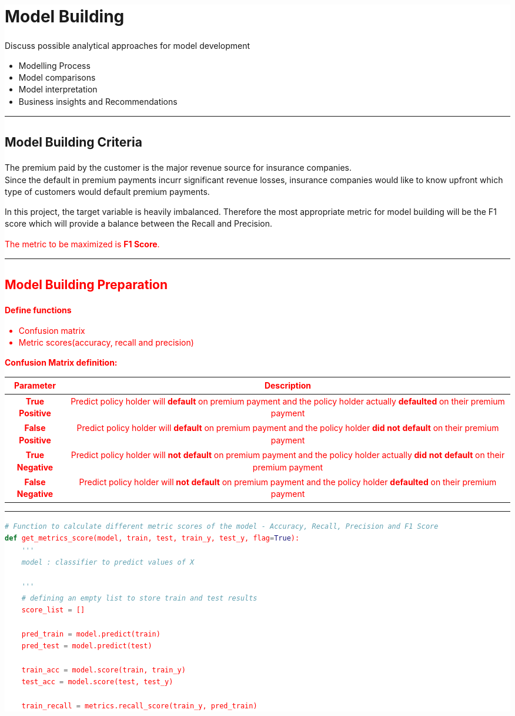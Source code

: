 # Model Building

Discuss possible analytical approaches for model development


* Modelling Process
* Model comparisons
* Model interpretation
* Business insights and Recommendations

---

## Model Building Criteria 

The premium paid by the customer is the major revenue source for insurance companies.  
Since the default in premium payments incurr significant revenue losses, insurance companies would like to know upfront which type of customers would default premium payments.

In this project, the target variable is heavily imbalanced. Therefore the most appropriate metric for model building will be the F1 score which will provide a balance between the Recall and Precision.

<font color='red'>The metric to be maximized is **F1 Score**.

---

## Model Building Preparation

**Define functions**
* Confusion matrix
* Metric scores(accuracy, recall and precision)


**Confusion Matrix definition:**

| **Parameter**| **Description** | 
| :-: | :-: |
| **True Positive** | Predict policy holder will **default** on premium payment and the policy holder actually **defaulted** on their premium payment|
| **False Positive** | Predict policy holder will **default** on premium payment and the policy holder **did not default**  on their premium payment|
| **True Negative** | Predict policy holder will **not default** on premium payment and the policy holder actually **did not default** on their premium payment|
| **False Negative** | Predict policy holder will **not default** on premium payment and the policy holder **defaulted** on their premium payment|

---


```python
# Function to calculate different metric scores of the model - Accuracy, Recall, Precision and F1 Score
def get_metrics_score(model, train, test, train_y, test_y, flag=True):
    '''
    model : classifier to predict values of X

    '''
    # defining an empty list to store train and test results
    score_list = []

    pred_train = model.predict(train)
    pred_test = model.predict(test)

    train_acc = model.score(train, train_y)
    test_acc = model.score(test, test_y)

    train_recall = metrics.recall_score(train_y, pred_train)
```